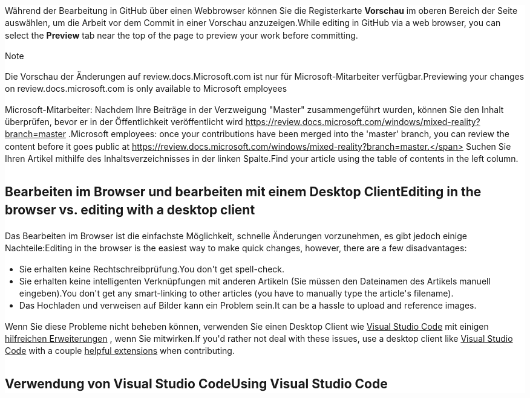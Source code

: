 <span data-ttu-id="1e840-210">Während der Bearbeitung in GitHub über einen Webbrowser können Sie die Registerkarte **Vorschau** im oberen Bereich der Seite auswählen, um die Arbeit vor dem Commit in einer Vorschau anzuzeigen.</span><span class="sxs-lookup"><span data-stu-id="1e840-210">While editing in GitHub via a web browser, you can select the **Preview** tab near the top of the page to preview your work before committing.</span></span> 

>[!NOTE]
><span data-ttu-id="1e840-211">Die Vorschau der Änderungen auf review.docs.Microsoft.com ist nur für Microsoft-Mitarbeiter verfügbar.</span><span class="sxs-lookup"><span data-stu-id="1e840-211">Previewing your changes on review.docs.microsoft.com is only available to Microsoft employees</span></span>

<span data-ttu-id="1e840-212">Microsoft-Mitarbeiter: Nachdem Ihre Beiträge in der Verzweigung "Master" zusammengeführt wurden, können Sie den Inhalt überprüfen, bevor er in der Öffentlichkeit veröffentlicht wird https://review.docs.microsoft.com/windows/mixed-reality?branch=master .</span><span class="sxs-lookup"><span data-stu-id="1e840-212">Microsoft employees: once your contributions have been merged into the 'master' branch, you can review the content before it goes public at https://review.docs.microsoft.com/windows/mixed-reality?branch=master.</span></span> <span data-ttu-id="1e840-213">Suchen Sie Ihren Artikel mithilfe des Inhaltsverzeichnisses in der linken Spalte.</span><span class="sxs-lookup"><span data-stu-id="1e840-213">Find your article using the table of contents in the left column.</span></span>

## <a name="editing-in-the-browser-vs-editing-with-a-desktop-client"></a><span data-ttu-id="1e840-214">Bearbeiten im Browser und bearbeiten mit einem Desktop Client</span><span class="sxs-lookup"><span data-stu-id="1e840-214">Editing in the browser vs. editing with a desktop client</span></span>

<span data-ttu-id="1e840-215">Das Bearbeiten im Browser ist die einfachste Möglichkeit, schnelle Änderungen vorzunehmen, es gibt jedoch einige Nachteile:</span><span class="sxs-lookup"><span data-stu-id="1e840-215">Editing in the browser is the easiest way to make quick changes, however, there are a few disadvantages:</span></span>

- <span data-ttu-id="1e840-216">Sie erhalten keine Rechtschreibprüfung.</span><span class="sxs-lookup"><span data-stu-id="1e840-216">You don't get spell-check.</span></span>
- <span data-ttu-id="1e840-217">Sie erhalten keine intelligenten Verknüpfungen mit anderen Artikeln (Sie müssen den Dateinamen des Artikels manuell eingeben).</span><span class="sxs-lookup"><span data-stu-id="1e840-217">You don't get any smart-linking to other articles (you have to manually type the article's filename).</span></span>
- <span data-ttu-id="1e840-218">Das Hochladen und verweisen auf Bilder kann ein Problem sein.</span><span class="sxs-lookup"><span data-stu-id="1e840-218">It can be a hassle to upload and reference images.</span></span>

<span data-ttu-id="1e840-219">Wenn Sie diese Probleme nicht beheben können, verwenden Sie einen Desktop Client wie [Visual Studio Code](https://code.visualstudio.com/) mit einigen [hilfreichen Erweiterungen](#useful-extensions) , wenn Sie mitwirken.</span><span class="sxs-lookup"><span data-stu-id="1e840-219">If you'd rather not deal with these issues, use a desktop client like [Visual Studio Code](https://code.visualstudio.com/) with a couple [helpful extensions](#useful-extensions) when contributing.</span></span>

## <a name="using-visual-studio-code"></a><span data-ttu-id="1e840-220">Verwendung von Visual Studio Code</span><span class="sxs-lookup"><span data-stu-id="1e840-220">Using Visual Studio Code</span></span>
